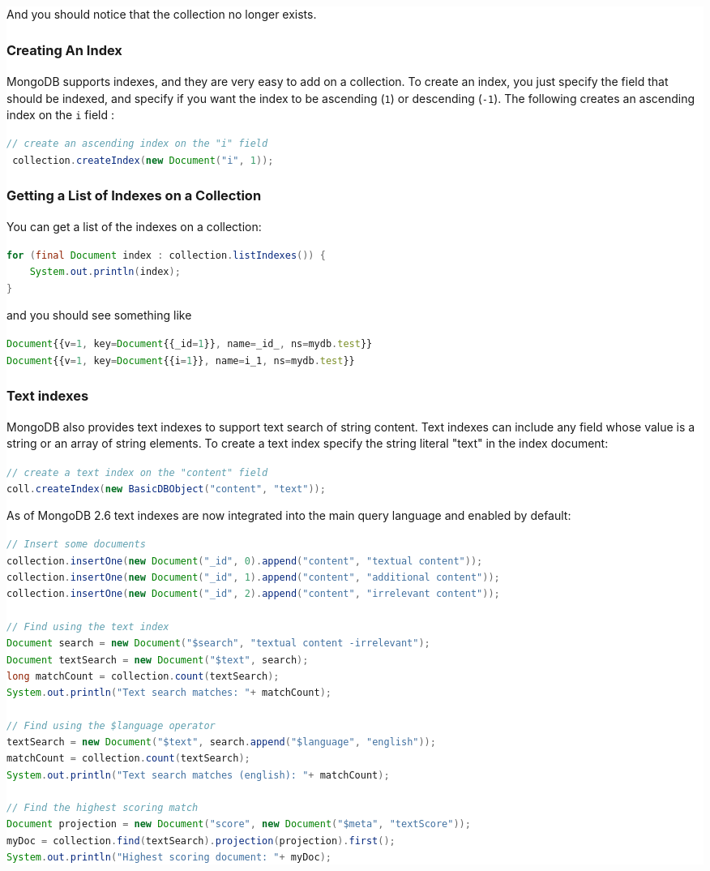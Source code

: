 And you should notice that the collection no longer exists.

### Creating An Index

MongoDB supports indexes, and they are very easy to add on a collection.
To create an index, you just specify the field that should be indexed,
and specify if you want the index to be ascending (`1`) or descending
(`-1`). The following creates an ascending index on the `i` field :

```java
// create an ascending index on the "i" field
 collection.createIndex(new Document("i", 1));
```

### Getting a List of Indexes on a Collection

You can get a list of the indexes on a collection:

```java
for (final Document index : collection.listIndexes()) {
    System.out.println(index);
}
```

and you should see something like

```javascript
Document{{v=1, key=Document{{_id=1}}, name=_id_, ns=mydb.test}}
Document{{v=1, key=Document{{i=1}}, name=i_1, ns=mydb.test}}
```

### Text indexes

MongoDB also provides text indexes to support text search of string
content. Text indexes can include any field whose value is a string or
an array of string elements. To create a text index specify the string
literal "text" in the index document:

```java
// create a text index on the "content" field
coll.createIndex(new BasicDBObject("content", "text"));
```

As of MongoDB 2.6 text indexes are now integrated into the main query
language and enabled by default:

```java
// Insert some documents
collection.insertOne(new Document("_id", 0).append("content", "textual content"));
collection.insertOne(new Document("_id", 1).append("content", "additional content"));
collection.insertOne(new Document("_id", 2).append("content", "irrelevant content"));

// Find using the text index
Document search = new Document("$search", "textual content -irrelevant");
Document textSearch = new Document("$text", search);
long matchCount = collection.count(textSearch);
System.out.println("Text search matches: "+ matchCount);

// Find using the $language operator
textSearch = new Document("$text", search.append("$language", "english"));
matchCount = collection.count(textSearch);
System.out.println("Text search matches (english): "+ matchCount);

// Find the highest scoring match
Document projection = new Document("score", new Document("$meta", "textScore"));
myDoc = collection.find(textSearch).projection(projection).first();
System.out.println("Highest scoring document: "+ myDoc);
```

